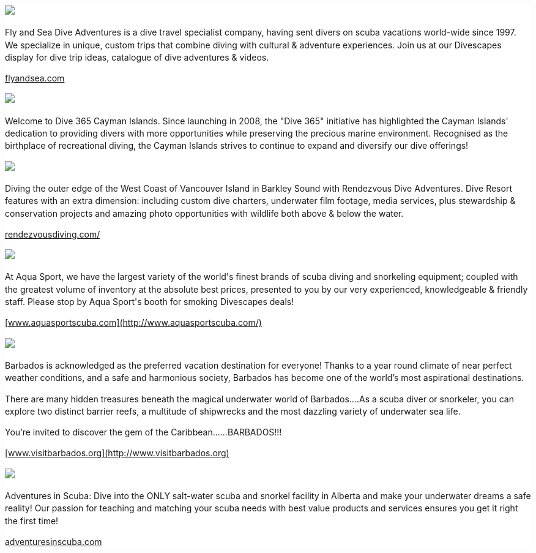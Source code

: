 <p><a href="http://flyandsea.com/"><img src="/images/sponsors/FlyandSeaDive.jpg" border="0" /></a></p>

Fly and Sea Dive Adventures is a dive travel specialist company, having sent divers on scuba vacations world-wide since 1997.  We specialize in unique, custom trips that combine diving with cultural & adventure experiences.  Join us at our Divescapes display for dive trip ideas, catalogue of dive adventures & videos.

[flyandsea.com](http://flyandsea.com/)

<p><img src="/images/sponsors/cayman.jpg" border="0" /></p>

<p>Welcome to Dive 365 Cayman Islands. Since launching in 2008, the "Dive 365" initiative has highlighted the Cayman Islands' dedication to providing divers with more opportunities while preserving the precious marine environment. Recognised as the birthplace of recreational diving, the Cayman Islands strives to continue to expand and diversify our dive offerings!</p>

<p><a href="http://rendezvousdiving.com/"><img src="/images/sponsors/rendezvous.jpg" border="0" /></a></p>

Diving the outer edge of the West Coast of Vancouver Island in Barkley Sound with Rendezvous Dive Adventures.   Dive Resort features with an extra dimension: including custom dive charters, underwater film footage, media services, plus stewardship & conservation projects and amazing photo opportunities with wildlife both above & below the water.

[rendezvousdiving.com/](http://rendezvousdiving.com/)

<p><img src="/images/sponsors/AquasportScuba.jpg" border="0" /></p>

At Aqua Sport, we have the largest variety of the world's finest brands of scuba diving and snorkeling equipment; coupled with the greatest volume of inventory at the absolute best prices, presented to you by our very experienced, knowledgeable & friendly staff. Please stop by Aqua Sport's booth for smoking Divescapes deals!

[www.aquasportscuba.com](http://www.aquasportscuba.com/)

<p><img src="/images/sponsors/barbados.jpg" border="0" /></p>

Barbados is acknowledged as the preferred vacation destination for everyone! Thanks to a year round climate of near perfect weather conditions, and a safe and harmonious society, Barbados has become one of the world’s most aspirational destinations.

There are many hidden treasures beneath the magical underwater world of Barbados….As a scuba diver or snorkeler, you can explore two distinct barrier reefs, a multitude of shipwrecks and the most dazzling variety of underwater sea life.

You’re invited to discover the gem of the Caribbean......BARBADOS!!!

[www.visitbarbados.org](http://www.visitbarbados.org)

<p><img src="/images/exhibitors/adventures.jpg" border="0" /></p>

Adventures in Scuba: Dive into the ONLY salt-water scuba and snorkel facility in Alberta and make your underwater dreams a safe reality! Our passion for teaching and matching your scuba needs with best value products and services  ensures you get it right the first time!

[adventuresinscuba.com](http://adventuresinscuba.com/)

